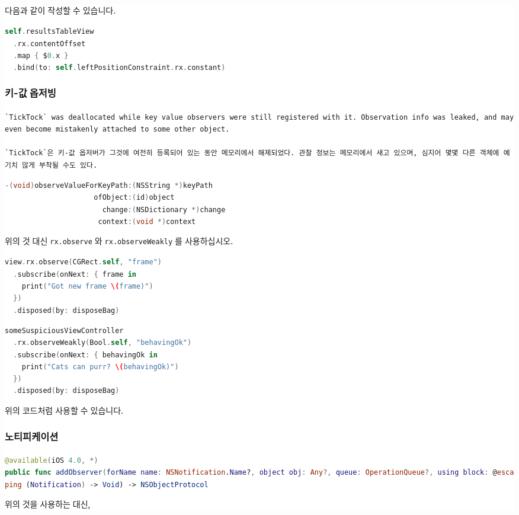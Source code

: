 다음과 같이 작성할 수 있습니다.

```swift
self.resultsTableView
  .rx.contentOffset
  .map { $0.x }
  .bind(to: self.leftPositionConstraint.rx.constant)
```

### 키-값 옵저빙

```text
`TickTock` was deallocated while key value observers were still registered with it. Observation info was leaked, and may even become mistakenly attached to some other object.

`TickTock`은 키-값 옵저버가 그것에 여전히 등록되어 있는 동안 메모리에서 해제되었다. 관찰 정보는 메모리에서 새고 있으며, 심지어 몇몇 다른 객체에 예기치 않게 부착될 수도 있다.
```

```objective-c
-(void)observeValueForKeyPath:(NSString *)keyPath 
                     ofObject:(id)object 
                       change:(NSDictionary *)change 
                      context:(void *)context
```

위의 것 대신 `rx.observe` 와 `rx.observeWeakly` 를 사용하십시오.

```swift
view.rx.observe(CGRect.self, "frame")
  .subscribe(onNext: { frame in 
    print("Got new frame \(frame)")
  })
  .disposed(by: disposeBag)
```

```swift
someSuspiciousViewController
  .rx.observeWeakly(Bool.self, "behavingOk")
  .subscribe(onNext: { behavingOk in
    print("Cats can purr? \(behavingOk)")
  })
  .disposed(by: disposeBag)
```

위의 코드처럼 사용할 수 있습니다.

### 노티피케이션

```swift
@available(iOS 4.0, *)
public func addObserver(forName name: NSNotification.Name?, object obj: Any?, queue: OperationQueue?, using block: @escaping (Notification) -> Void) -> NSObjectProtocol
```

위의 것을 사용하는 대신,
